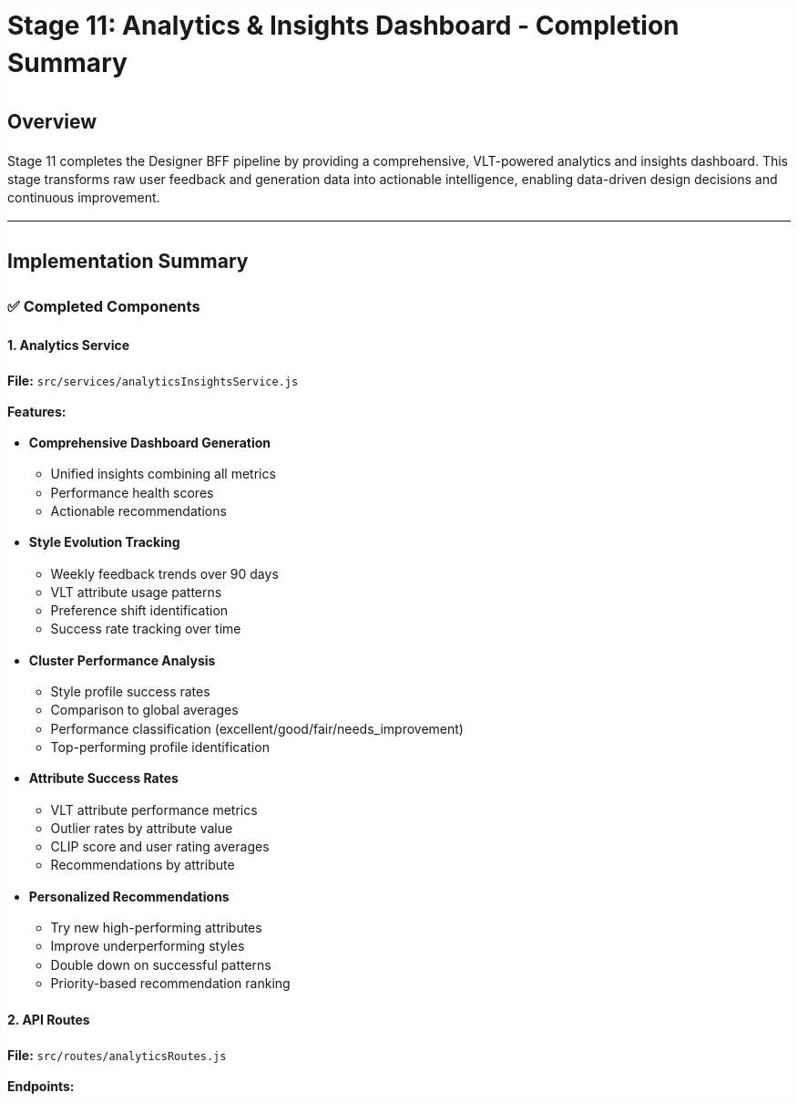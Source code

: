 # Stage 11: Analytics & Insights Dashboard - Completion Summary

## Overview
Stage 11 completes the Designer BFF pipeline by providing a comprehensive, VLT-powered analytics and insights dashboard. This stage transforms raw user feedback and generation data into actionable intelligence, enabling data-driven design decisions and continuous improvement.

---

## Implementation Summary

### ✅ Completed Components

#### 1. Analytics Service
**File:** `src/services/analyticsInsightsService.js`

**Features:**
- **Comprehensive Dashboard Generation**
  - Unified insights combining all metrics
  - Performance health scores
  - Actionable recommendations
  
- **Style Evolution Tracking**
  - Weekly feedback trends over 90 days
  - VLT attribute usage patterns
  - Preference shift identification
  - Success rate tracking over time
  
- **Cluster Performance Analysis**
  - Style profile success rates
  - Comparison to global averages
  - Performance classification (excellent/good/fair/needs_improvement)
  - Top-performing profile identification
  
- **Attribute Success Rates**
  - VLT attribute performance metrics
  - Outlier rates by attribute value
  - CLIP score and user rating averages
  - Recommendations by attribute
  
- **Personalized Recommendations**
  - Try new high-performing attributes
  - Improve underperforming styles
  - Double down on successful patterns
  - Priority-based recommendation ranking

#### 2. API Routes
**File:** `src/routes/analyticsRoutes.js`

**Endpoints:**
